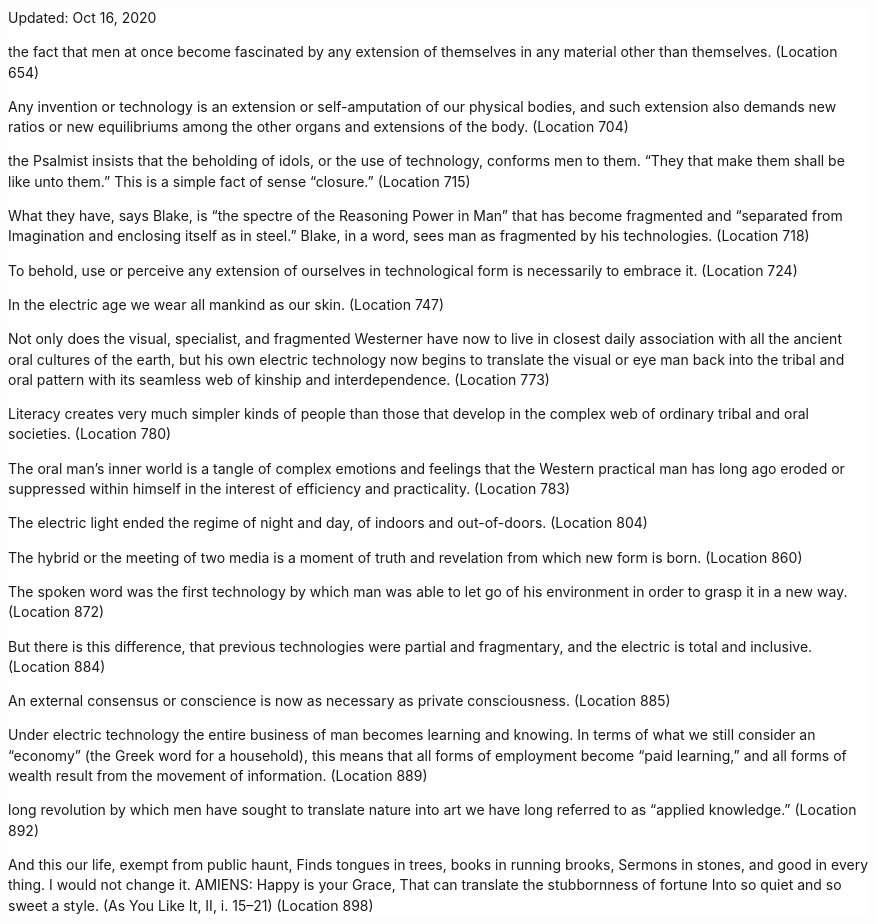 Updated: Oct 16, 2020

the fact that men at once become fascinated by any extension of themselves in any material other than themselves. (Location 654)

Any invention or technology is an extension or self-amputation of our physical bodies, and such extension also demands new ratios or new equilibriums among the other organs and extensions of the body. (Location 704)

the Psalmist insists that the beholding of idols, or the use of technology, conforms men to them. “They that make them shall be like unto them.” This is a simple fact of sense “closure.” (Location 715)

What they have, says Blake, is “the spectre of the Reasoning Power in Man” that has become fragmented and “separated from Imagination and enclosing itself as in steel.” Blake, in a word, sees man as fragmented by his technologies. (Location 718)

To behold, use or perceive any extension of ourselves in technological form is necessarily to embrace it. (Location 724)

In the electric age we wear all mankind as our skin. (Location 747)

Not only does the visual, specialist, and fragmented Westerner have now to live in closest daily association with all the ancient oral cultures of the earth, but his own electric technology now begins to translate the visual or eye man back into the tribal and oral pattern with its seamless web of kinship and interdependence. (Location 773)

Literacy creates very much simpler kinds of people than those that develop in the complex web of ordinary tribal and oral societies. (Location 780)

The oral man’s inner world is a tangle of complex emotions and feelings that the Western practical man has long ago eroded or suppressed within himself in the interest of efficiency and practicality. (Location 783)

The electric light ended the regime of night and day, of indoors and out-of-doors. (Location 804)

The hybrid or the meeting of two media is a moment of truth and revelation from which new form is born. (Location 860)

The spoken word was the first technology by which man was able to let go of his environment in order to grasp it in a new way. (Location 872)

But there is this difference, that previous technologies were partial and fragmentary, and the electric is total and inclusive. (Location 884)

An external consensus or conscience is now as necessary as private consciousness. (Location 885)

Under electric technology the entire business of man becomes learning and knowing. In terms of what we still consider an “economy” (the Greek word for a household), this means that all forms of employment become “paid learning,” and all forms of wealth result from the movement of information. (Location 889)

long revolution by which men have sought to translate nature into art we have long referred to as “applied knowledge.” (Location 892)

And this our life, exempt from public haunt, Finds tongues in trees, books in running brooks, Sermons in stones, and good in every thing. I would not change it. AMIENS: Happy is your Grace, That can translate the stubbornness of fortune Into so quiet and so sweet a style. (As You Like It, II, i. 15–21) (Location 898)
